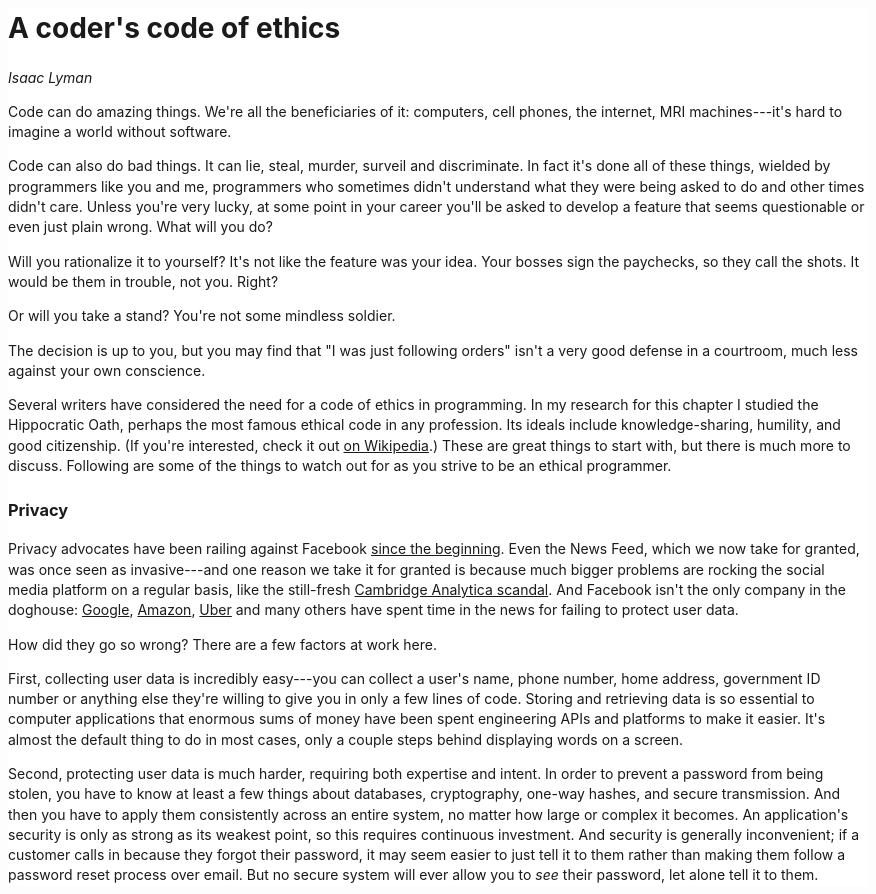 # A coder's code of ethics

_Isaac Lyman_

Code can do amazing things. We're all the beneficiaries of it: computers, cell phones, the internet, MRI machines---it's hard to imagine a world without software.

Code can also do bad things. It can lie, steal, murder, surveil and discriminate. In fact it's done all of these things, wielded by programmers like you and me, programmers who sometimes didn't understand what they were being asked to do and other times didn't care. Unless you're very lucky, at some point in your career you'll be asked to develop a feature that seems questionable or even just plain wrong. What will you do?

Will you rationalize it to yourself? It's not like the feature was your idea. Your bosses sign the paychecks, so they call the shots. It would be them in trouble, not you. Right?

Or will you take a stand? You're not some mindless soldier.

The decision is up to you, but you may find that "I was just following orders" isn't a very good defense in a courtroom, much less against your own conscience.

Several writers have considered the need for a code of ethics in programming. In my research for this chapter I studied the Hippocratic Oath, perhaps the most famous ethical code in any profession. Its ideals include knowledge-sharing, humility, and good citizenship. (If you're interested, check it out [on Wikipedia](https://en.wikipedia.org/wiki/Hippocratic_Oath#Modern_versions_and_relevance).) These are great things to start with, but there is much more to discuss. Following are some of the things to watch out for as you strive to be an ethical programmer.

### Privacy

Privacy advocates have been railing against Facebook [since the beginning](https://www.nbcnews.com/tech/social-media/timeline-facebook-s-privacy-issues-its-responses-n859651). Even the News Feed, which we now take for granted, was once seen as invasive---and one reason we take it for granted is because much bigger problems are rocking the social media platform on a regular basis, like the still-fresh [Cambridge Analytica scandal](https://en.wikipedia.org/wiki/Facebook%E2%80%93Cambridge_Analytica_data_scandal). And Facebook isn't the only company in the doghouse: [Google](https://en.wikipedia.org/wiki/Privacy_concerns_regarding_Google), [Amazon](https://www.washingtonpost.com/technology/2018/12/20/amazon-alexa-user-receives-audio-recordings-stranger-through-human-error/?noredirect=on), [Uber](https://www.theverge.com/2017/8/15/16150902/uber-ftc-complaint-mishandle-privacy-data) and many others have spent time in the news for failing to protect user data.

How did they go so wrong? There are a few factors at work here.

First, collecting user data is incredibly easy---you can collect a user's name, phone number, home address, government ID number or anything else they're willing to give you in only a few lines of code. Storing and retrieving data is so essential to computer applications that enormous sums of money have been spent engineering APIs and platforms to make it easier. It's almost the default thing to do in most cases, only a couple steps behind displaying words on a screen.

Second, protecting user data is much harder, requiring both expertise and intent. In order to prevent a password from being stolen, you have to know at least a few things about databases, cryptography, one-way hashes, and secure transmission. And then you have to apply them consistently across an entire system, no matter how large or complex it becomes. An application's security is only as strong as its weakest point, so this requires continuous investment. And security is generally inconvenient; if a customer calls in because they forgot their password, it may seem easier to just tell it to them rather than making them follow a password reset process over email. But no secure system will ever allow you to _see_ their password, let alone tell it to them.
